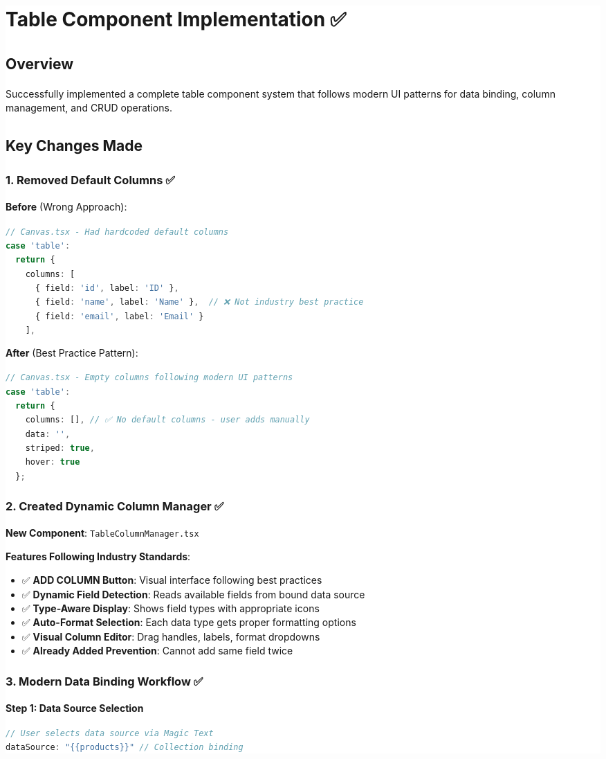 # Table Component Implementation ✅

## Overview
Successfully implemented a complete table component system that follows modern UI patterns for data binding, column management, and CRUD operations.

## Key Changes Made

### 1. **Removed Default Columns** ✅
**Before** (Wrong Approach):
```typescript
// Canvas.tsx - Had hardcoded default columns
case 'table':
  return { 
    columns: [
      { field: 'id', label: 'ID' },
      { field: 'name', label: 'Name' },  // ❌ Not industry best practice
      { field: 'email', label: 'Email' }
    ],
```

**After** (Best Practice Pattern):
```typescript
// Canvas.tsx - Empty columns following modern UI patterns
case 'table':
  return { 
    columns: [], // ✅ No default columns - user adds manually
    data: '',
    striped: true,
    hover: true
  };
```

### 2. **Created Dynamic Column Manager** ✅
**New Component**: `TableColumnManager.tsx`

**Features Following Industry Standards**:
- ✅ **ADD COLUMN Button**: Visual interface following best practices
- ✅ **Dynamic Field Detection**: Reads available fields from bound data source
- ✅ **Type-Aware Display**: Shows field types with appropriate icons
- ✅ **Auto-Format Selection**: Each data type gets proper formatting options
- ✅ **Visual Column Editor**: Drag handles, labels, format dropdowns
- ✅ **Already Added Prevention**: Cannot add same field twice

### 3. **Modern Data Binding Workflow** ✅

**Step 1: Data Source Selection**
```typescript
// User selects data source via Magic Text
dataSource: "{{products}}" // Collection binding
```
